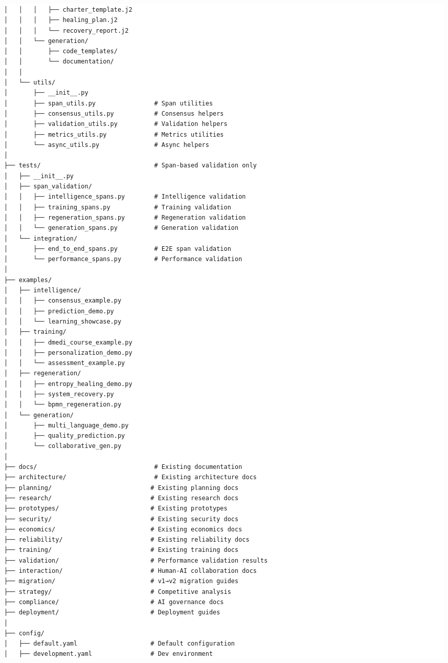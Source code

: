 ```
│   │   │   ├── charter_template.j2
│   │   │   ├── healing_plan.j2
│   │   │   └── recovery_report.j2
│   │   └── generation/
│   │       ├── code_templates/
│   │       └── documentation/
│   │
│   └── utils/
│       ├── __init__.py
│       ├── span_utils.py                # Span utilities
│       ├── consensus_utils.py           # Consensus helpers
│       ├── validation_utils.py          # Validation helpers
│       ├── metrics_utils.py             # Metrics utilities
│       └── async_utils.py               # Async helpers
│
├── tests/                               # Span-based validation only
│   ├── __init__.py
│   ├── span_validation/
│   │   ├── intelligence_spans.py        # Intelligence validation
│   │   ├── training_spans.py            # Training validation
│   │   ├── regeneration_spans.py        # Regeneration validation
│   │   └── generation_spans.py          # Generation validation
│   └── integration/
│       ├── end_to_end_spans.py          # E2E span validation
│       └── performance_spans.py         # Performance validation
│
├── examples/
│   ├── intelligence/
│   │   ├── consensus_example.py
│   │   ├── prediction_demo.py
│   │   └── learning_showcase.py
│   ├── training/
│   │   ├── dmedi_course_example.py
│   │   ├── personalization_demo.py
│   │   └── assessment_example.py
│   ├── regeneration/
│   │   ├── entropy_healing_demo.py
│   │   ├── system_recovery.py
│   │   └── bpmn_regeneration.py
│   └── generation/
│       ├── multi_language_demo.py
│       ├── quality_prediction.py
│       └── collaborative_gen.py
│
├── docs/                                # Existing documentation
├── architecture/                        # Existing architecture docs
├── planning/                           # Existing planning docs
├── research/                           # Existing research docs
├── prototypes/                         # Existing prototypes
├── security/                           # Existing security docs
├── economics/                          # Existing economics docs
├── reliability/                        # Existing reliability docs
├── training/                           # Existing training docs
├── validation/                         # Performance validation results
├── interaction/                        # Human-AI collaboration docs
├── migration/                          # v1→v2 migration guides
├── strategy/                           # Competitive analysis
├── compliance/                         # AI governance docs
├── deployment/                         # Deployment guides
│
├── config/
│   ├── default.yaml                    # Default configuration
│   ├── development.yaml                # Dev environment
```
